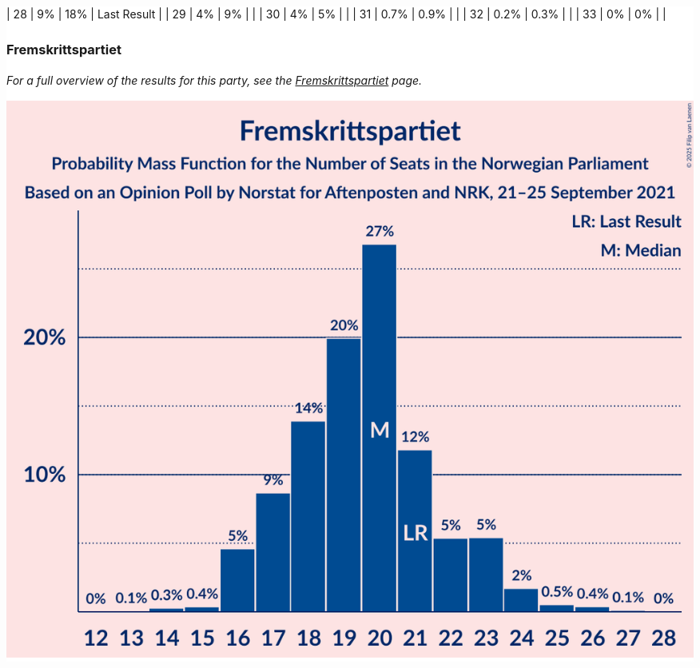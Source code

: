 | 28 | 9% | 18% | Last Result |
| 29 | 4% | 9% |  |
| 30 | 4% | 5% |  |
| 31 | 0.7% | 0.9% |  |
| 32 | 0.2% | 0.3% |  |
| 33 | 0% | 0% |  |

### Fremskrittspartiet

*For a full overview of the results for this party, see the [Fremskrittspartiet](party-fremskrittspartiet.html) page.*

![Graph with seats probability mass function not yet produced](2021-09-25-Norstat-seats-pmf-fremskrittspartiet.png "Seats Probability Mass Function")
